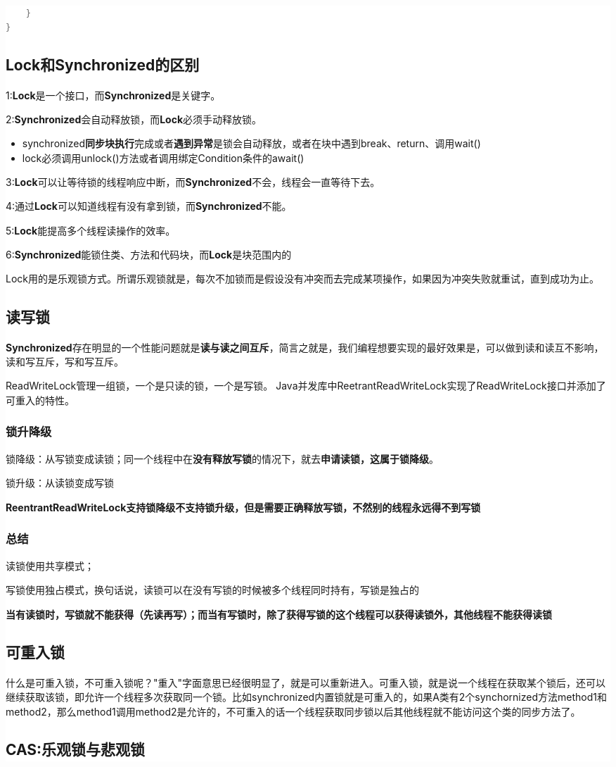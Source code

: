 ```java
    }
}
```

## Lock和Synchronized的区别

 1:**Lock**是一个接口，而**Synchronized**是关键字。

 2:**Synchronized**会自动释放锁，而**Lock**必须手动释放锁。

- synchronized**同步块执行**完成或者**遇到异常**是锁会自动释放，或者在块中遇到break、return、调用wait()
- lock必须调用unlock()方法或者调用绑定Condition条件的await()

 3:**Lock**可以让等待锁的线程响应中断，而**Synchronized**不会，线程会一直等待下去。

 4:通过**Lock**可以知道线程有没有拿到锁，而**Synchronized**不能。

 5:**Lock**能提高多个线程读操作的效率。

 6:**Synchronized**能锁住类、方法和代码块，而**Lock**是块范围内的

  

Lock用的是乐观锁方式。所谓乐观锁就是，每次不加锁而是假设没有冲突而去完成某项操作，如果因为冲突失败就重试，直到成功为止。



## 读写锁

**Synchronized**存在明显的一个性能问题就是**读与读之间互斥**，简言之就是，我们编程想要实现的最好效果是，可以做到读和读互不影响，读和写互斥，写和写互斥。

ReadWriteLock管理一组锁，一个是只读的锁，一个是写锁。
Java并发库中ReetrantReadWriteLock实现了ReadWriteLock接口并添加了可重入的特性。

### 锁升降级

锁降级：从写锁变成读锁；同一个线程中在**没有释放写锁**的情况下，就去**申请读锁，这属于锁降级**。

锁升级：从读锁变成写锁

**ReentrantReadWriteLock支持锁降级不支持锁升级，但是需要正确释放写锁，不然别的线程永远得不到写锁**

### 总结

读锁使用共享模式；

写锁使用独占模式，换句话说，读锁可以在没有写锁的时候被多个线程同时持有，写锁是独占的

**当有读锁时，写锁就不能获得（先读再写）；**而当**有写锁时，除了获得写锁的这个线程可以获得读锁外，其他线程不能获得读锁**

## 可重入锁

什么是可重入锁，不可重入锁呢？"重入"字面意思已经很明显了，就是可以重新进入。可重入锁，就是说一个线程在获取某个锁后，还可以继续获取该锁，即允许一个线程多次获取同一个锁。比如synchronized内置锁就是可重入的，如果A类有2个synchornized方法method1和method2，那么method1调用method2是允许的，不可重入的话一个线程获取同步锁以后其他线程就不能访问这个类的同步方法了。

## CAS:乐观锁与悲观锁
